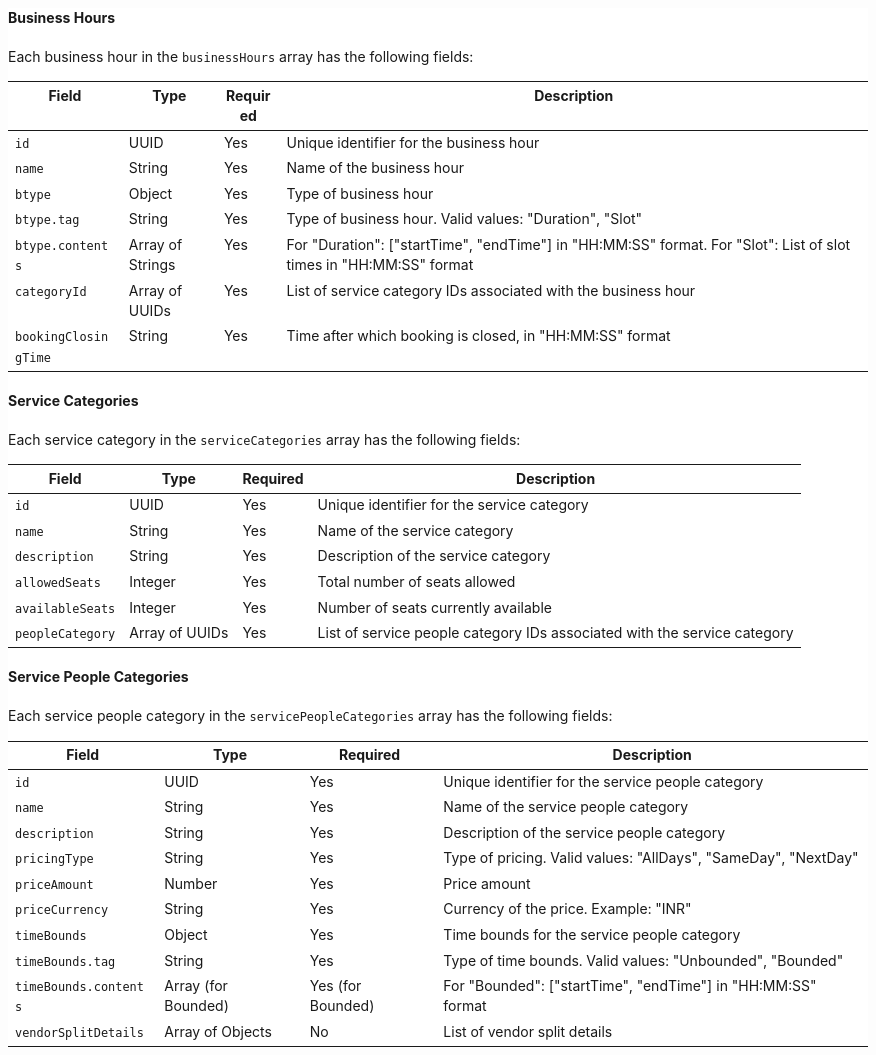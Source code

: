 #### Business Hours

Each business hour in the `businessHours` array has the following fields:

| Field | Type | Required | Description |
|-------|------|----------|-------------|
| `id` | UUID | Yes | Unique identifier for the business hour |
| `name` | String | Yes | Name of the business hour |
| `btype` | Object | Yes | Type of business hour |
| `btype.tag` | String | Yes | Type of business hour. Valid values: "Duration", "Slot" |
| `btype.contents` | Array of Strings | Yes | For "Duration": ["startTime", "endTime"] in "HH:MM:SS" format. For "Slot": List of slot times in "HH:MM:SS" format |
| `categoryId` | Array of UUIDs | Yes | List of service category IDs associated with the business hour |
| `bookingClosingTime` | String | Yes | Time after which booking is closed, in "HH:MM:SS" format |

#### Service Categories

Each service category in the `serviceCategories` array has the following fields:

| Field | Type | Required | Description |
|-------|------|----------|-------------|
| `id` | UUID | Yes | Unique identifier for the service category |
| `name` | String | Yes | Name of the service category |
| `description` | String | Yes | Description of the service category |
| `allowedSeats` | Integer | Yes | Total number of seats allowed |
| `availableSeats` | Integer | Yes | Number of seats currently available |
| `peopleCategory` | Array of UUIDs | Yes | List of service people category IDs associated with the service category |

#### Service People Categories

Each service people category in the `servicePeopleCategories` array has the following fields:

| Field | Type | Required | Description |
|-------|------|----------|-------------|
| `id` | UUID | Yes | Unique identifier for the service people category |
| `name` | String | Yes | Name of the service people category |
| `description` | String | Yes | Description of the service people category |
| `pricingType` | String | Yes | Type of pricing. Valid values: "AllDays", "SameDay", "NextDay" |
| `priceAmount` | Number | Yes | Price amount |
| `priceCurrency` | String | Yes | Currency of the price. Example: "INR" |
| `timeBounds` | Object | Yes | Time bounds for the service people category |
| `timeBounds.tag` | String | Yes | Type of time bounds. Valid values: "Unbounded", "Bounded" |
| `timeBounds.contents` | Array (for Bounded) | Yes (for Bounded) | For "Bounded": ["startTime", "endTime"] in "HH:MM:SS" format |
| `vendorSplitDetails` | Array of Objects | No | List of vendor split details |
